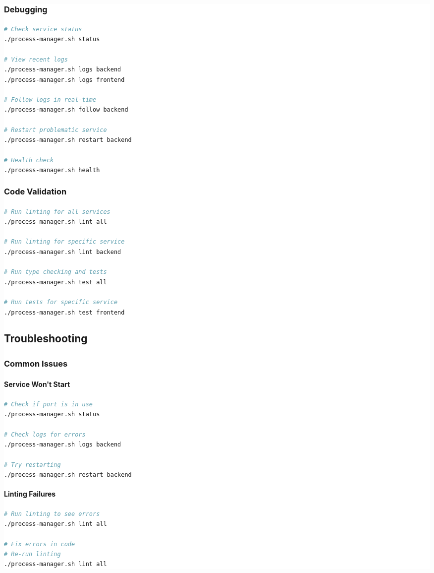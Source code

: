 ### Debugging
```bash
# Check service status
./process-manager.sh status

# View recent logs
./process-manager.sh logs backend
./process-manager.sh logs frontend

# Follow logs in real-time
./process-manager.sh follow backend

# Restart problematic service
./process-manager.sh restart backend

# Health check
./process-manager.sh health
```

### Code Validation
```bash
# Run linting for all services
./process-manager.sh lint all

# Run linting for specific service
./process-manager.sh lint backend

# Run type checking and tests
./process-manager.sh test all

# Run tests for specific service
./process-manager.sh test frontend
```

## Troubleshooting

### Common Issues

#### Service Won't Start
```bash
# Check if port is in use
./process-manager.sh status

# Check logs for errors
./process-manager.sh logs backend

# Try restarting
./process-manager.sh restart backend
```

#### Linting Failures
```bash
# Run linting to see errors
./process-manager.sh lint all

# Fix errors in code
# Re-run linting
./process-manager.sh lint all
```
